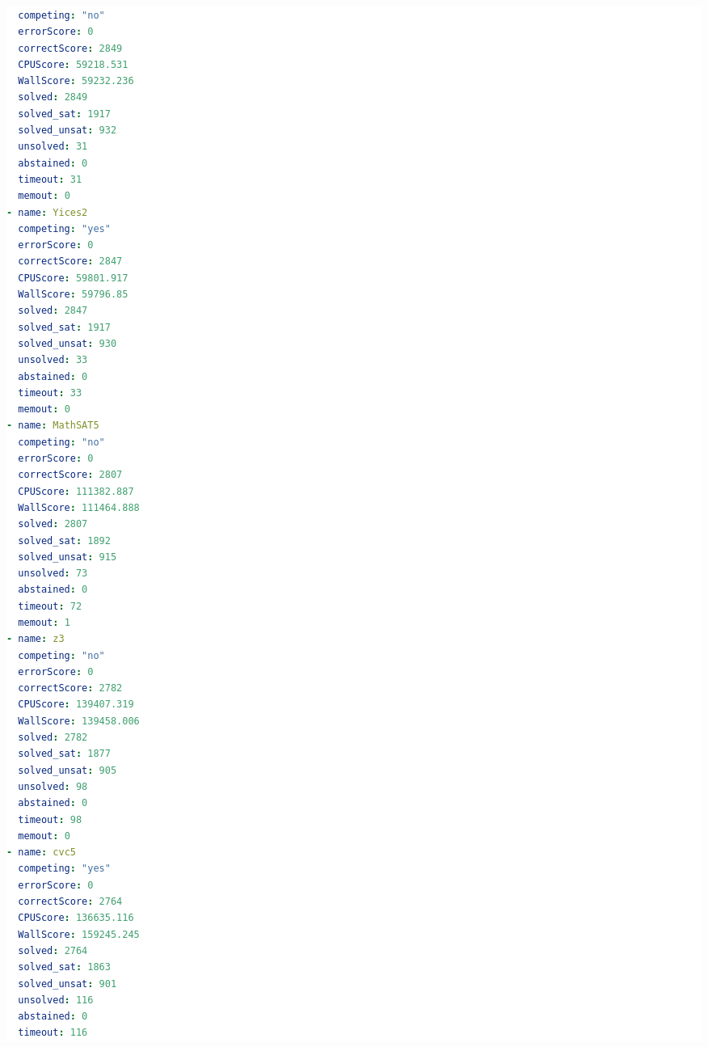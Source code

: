 ```yaml
  competing: "no"
  errorScore: 0
  correctScore: 2849
  CPUScore: 59218.531
  WallScore: 59232.236
  solved: 2849
  solved_sat: 1917
  solved_unsat: 932
  unsolved: 31
  abstained: 0
  timeout: 31
  memout: 0
- name: Yices2
  competing: "yes"
  errorScore: 0
  correctScore: 2847
  CPUScore: 59801.917
  WallScore: 59796.85
  solved: 2847
  solved_sat: 1917
  solved_unsat: 930
  unsolved: 33
  abstained: 0
  timeout: 33
  memout: 0
- name: MathSAT5
  competing: "no"
  errorScore: 0
  correctScore: 2807
  CPUScore: 111382.887
  WallScore: 111464.888
  solved: 2807
  solved_sat: 1892
  solved_unsat: 915
  unsolved: 73
  abstained: 0
  timeout: 72
  memout: 1
- name: z3
  competing: "no"
  errorScore: 0
  correctScore: 2782
  CPUScore: 139407.319
  WallScore: 139458.006
  solved: 2782
  solved_sat: 1877
  solved_unsat: 905
  unsolved: 98
  abstained: 0
  timeout: 98
  memout: 0
- name: cvc5
  competing: "yes"
  errorScore: 0
  correctScore: 2764
  CPUScore: 136635.116
  WallScore: 159245.245
  solved: 2764
  solved_sat: 1863
  solved_unsat: 901
  unsolved: 116
  abstained: 0
  timeout: 116
```